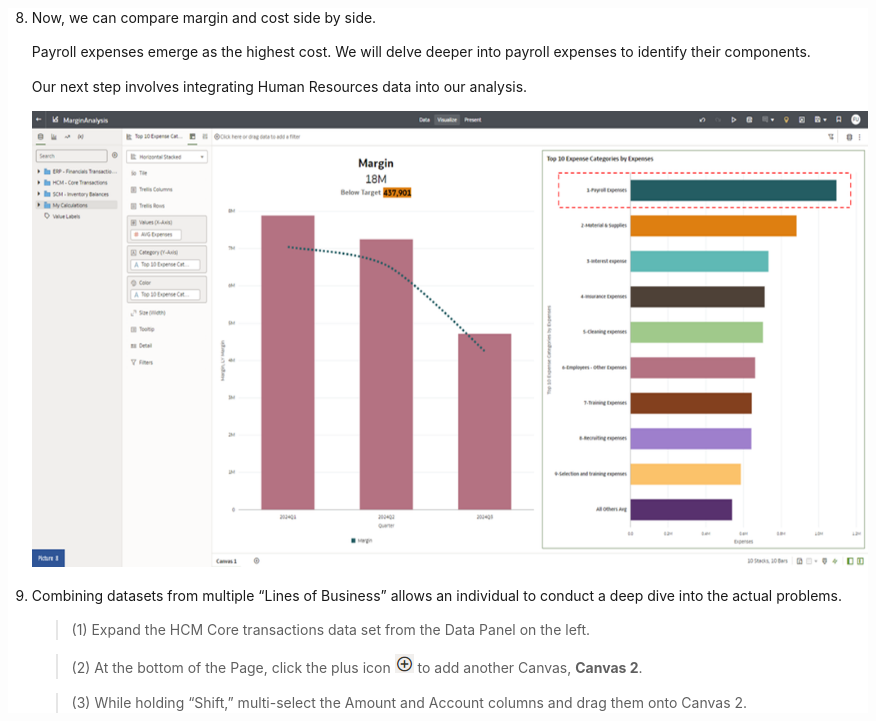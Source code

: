 8.  Now, we can compare margin and cost side by side.

    Payroll expenses emerge as the highest cost. We will delve deeper into payroll expenses to identify their components.

    Our next step involves integrating Human Resources data into our analysis.

    ![Analytics view 1](../09-analytics/images/image008.png)

9.  Combining datasets from multiple “Lines of Business” allows an individual to conduct a deep dive into the actual problems.

    > (1) Expand the HCM Core transactions data set from the Data Panel on the left.  <br>

    > (2) At the bottom of the Page, click the plus icon  ![plus icon](../09-analytics/images/icon007.png)  to add another Canvas, **Canvas 2**. <br>

    > (3) While holding “Shift,” multi-select the Amount and Account columns and drag them onto Canvas 2.
